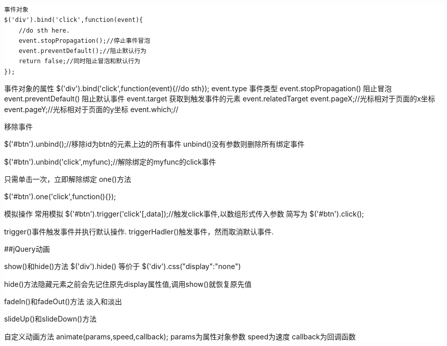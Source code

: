 	事件对象
	$('div').bind('click',function(event){
		//do sth here.
		event.stopPropagation();//停止事件冒泡
		event.preventDefault();//阻止默认行为
		return false;//同时阻止冒泡和默认行为
	});

事件对象的属性
$('div').bind('click',function(event){//do sth});
event.type 事件类型
event.stopPropagation() 阻止冒泡
event.preventDefault() 阻止默认事件
event.target 获取到触发事件的元素
event.relatedTarget
event.pageX;//光标相对于页面的x坐标
event.pageY;//光标相对于页面的y坐标
event.which;//

移除事件

$('#btn').unbind();//移除id为btn的元素上边的所有事件
unbind()没有参数则删除所有绑定事件

$('#btn').unbind('click',myfunc);//解除绑定的myfunc的click事件

只需单击一次，立即解除绑定
one()方法

$('#btn').one('click',function(){});

模拟操作
常用模拟
$('#btn').trigger('click'[,data]);//触发click事件,以数组形式传入参数
简写为
$('#btn').click();

trigger()事件触发事件并执行默认操作.
triggerHadler()触发事件，然而取消默认事件.

##jQuery动画

show()和hide()方法
$('div').hide()
等价于
$('div').css("display":"none")

hide()方法隐藏元素之前会先记住原先display属性值,调用show()就恢复原先值

fadeIn()和fadeOut()方法
淡入和淡出

slideUp()和slideDown()方法

自定义动画方法
animate(params,speed,callback);
params为属性对象参数
speed为速度
callback为回调函数
